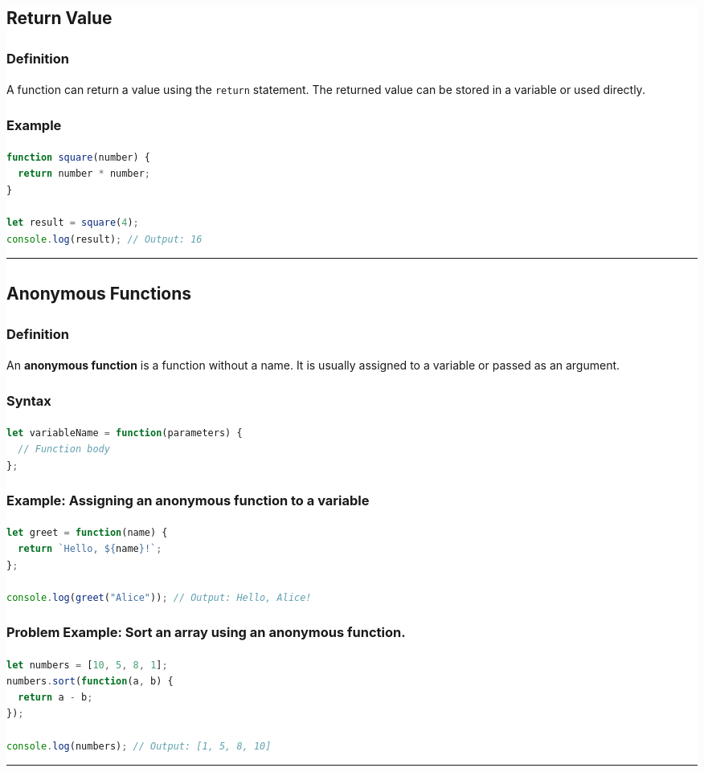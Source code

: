 
## Return Value

### Definition
A function can return a value using the `return` statement. The returned value can be stored in a variable or used directly.

### Example
```javascript
function square(number) {
  return number * number;
}

let result = square(4);
console.log(result); // Output: 16
```

---

## Anonymous Functions

### Definition
An **anonymous function** is a function without a name. It is usually assigned to a variable or passed as an argument.

### Syntax
```javascript
let variableName = function(parameters) {
  // Function body
};
```

### Example: Assigning an anonymous function to a variable
```javascript
let greet = function(name) {
  return `Hello, ${name}!`;
};

console.log(greet("Alice")); // Output: Hello, Alice!
```

### Problem Example: Sort an array using an anonymous function.
```javascript
let numbers = [10, 5, 8, 1];
numbers.sort(function(a, b) {
  return a - b;
});

console.log(numbers); // Output: [1, 5, 8, 10]
```

---